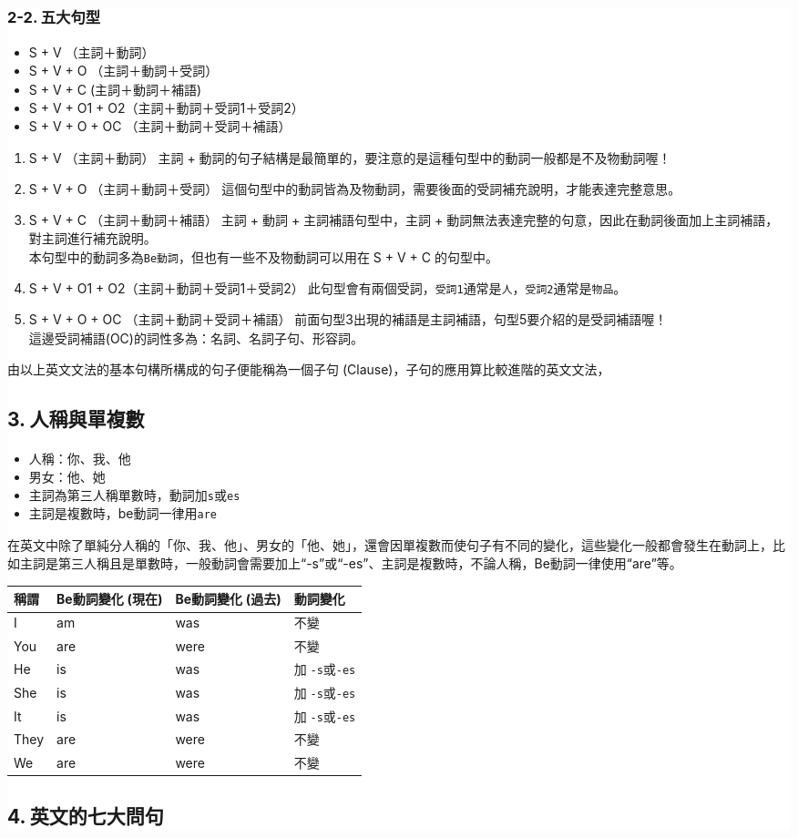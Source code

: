 ### 2-2. 五大句型

- S + V （主詞＋動詞）
- S + V + O （主詞＋動詞＋受詞）
- S + V + C (主詞＋動詞＋補語)
- S + V + O1 + O2（主詞＋動詞＋受詞1＋受詞2）
- S + V + O + OC （主詞＋動詞＋受詞＋補語） 

1. S + V （主詞＋動詞） 
主詞 + 動詞的句子結構是最簡單的，要注意的是這種句型中的動詞一般都是不及物動詞喔！ 

2. S + V + O （主詞＋動詞＋受詞） 
這個句型中的動詞皆為及物動詞，需要後面的受詞補充說明，才能表達完整意思。 

3. S + V + C （主詞＋動詞＋補語） 
主詞 + 動詞 + 主詞補語句型中，主詞 + 動詞無法表達完整的句意，因此在動詞後面加上主詞補語，對主詞進行補充說明。   
本句型中的動詞多為`Be動詞`，但也有一些不及物動詞可以用在 S + V + C 的句型中。 

4. S + V + O1 + O2（主詞＋動詞＋受詞1＋受詞2） 
此句型會有兩個受詞，`受詞1`通常是`人`，`受詞2`通常是`物品`。 

5. S + V + O + OC （主詞＋動詞＋受詞＋補語） 
前面句型3出現的補語是主詞補語，句型5要介紹的是受詞補語喔！      
這邊受詞補語(OC)的詞性多為：名詞、名詞子句、形容詞。        

由以上英文文法的基本句構所構成的句子便能稱為一個子句 (Clause)，子句的應用算比較進階的英文文法，

## 3. 人稱與單複數 

- 人稱：你、我、他
- 男女：他、她
- 主詞為第三人稱單數時，動詞加`s`或`es`
- 主詞是複數時，be動詞一律用`are`

在英文中除了單純分人稱的「你、我、他」、男女的「他、她」，還會因單複數而使句子有不同的變化，這些變化一般都會發生在動詞上，比如主詞是第三人稱且是單數時，一般動詞會需要加上“-s”或“-es”、主詞是複數時，不論人稱，Be動詞一律使用“are”等。 

| 稱謂	| Be動詞變化 (現在)	| Be動詞變化 (過去)	| 動詞變化  |
|:------|:------|:------|:------|
| I	    | am	| was	| 不變  |
| You	| are	| were	| 不變  |
| He	| is	| was	| 加 `-s`或`-es` |
| She	| is	| was	| 加 `-s`或`-es` |
| It	| is	| was	| 加 `-s`或`-es` |
| They	| are	| were	| 不變  |
| We	| are	| were	| 不變  |

## 4. 英文的七大問句 
